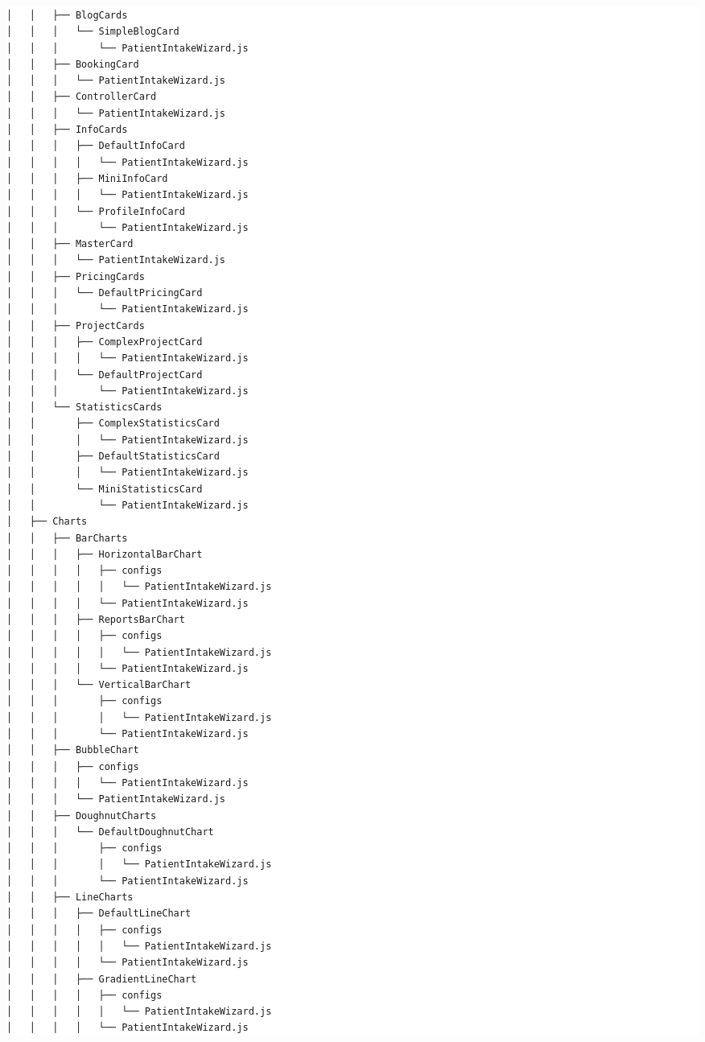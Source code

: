 ```
│   │   ├── BlogCards
│   │   │   └── SimpleBlogCard
│   │   │       └── PatientIntakeWizard.js
│   │   ├── BookingCard
│   │   │   └── PatientIntakeWizard.js
│   │   ├── ControllerCard
│   │   │   └── PatientIntakeWizard.js
│   │   ├── InfoCards
│   │   │   ├── DefaultInfoCard
│   │   │   │   └── PatientIntakeWizard.js
│   │   │   ├── MiniInfoCard
│   │   │   │   └── PatientIntakeWizard.js
│   │   │   └── ProfileInfoCard
│   │   │       └── PatientIntakeWizard.js
│   │   ├── MasterCard
│   │   │   └── PatientIntakeWizard.js
│   │   ├── PricingCards
│   │   │   └── DefaultPricingCard
│   │   │       └── PatientIntakeWizard.js
│   │   ├── ProjectCards
│   │   │   ├── ComplexProjectCard
│   │   │   │   └── PatientIntakeWizard.js
│   │   │   └── DefaultProjectCard
│   │   │       └── PatientIntakeWizard.js
│   │   └── StatisticsCards
│   │       ├── ComplexStatisticsCard
│   │       │   └── PatientIntakeWizard.js
│   │       ├── DefaultStatisticsCard
│   │       │   └── PatientIntakeWizard.js
│   │       └── MiniStatisticsCard
│   │           └── PatientIntakeWizard.js
│   ├── Charts
│   │   ├── BarCharts
│   │   │   ├── HorizontalBarChart
│   │   │   │   ├── configs
│   │   │   │   │   └── PatientIntakeWizard.js
│   │   │   │   └── PatientIntakeWizard.js
│   │   │   ├── ReportsBarChart
│   │   │   │   ├── configs
│   │   │   │   │   └── PatientIntakeWizard.js
│   │   │   │   └── PatientIntakeWizard.js
│   │   │   └── VerticalBarChart
│   │   │       ├── configs
│   │   │       │   └── PatientIntakeWizard.js
│   │   │       └── PatientIntakeWizard.js
│   │   ├── BubbleChart
│   │   │   ├── configs
│   │   │   │   └── PatientIntakeWizard.js
│   │   │   └── PatientIntakeWizard.js
│   │   ├── DoughnutCharts
│   │   │   └── DefaultDoughnutChart
│   │   │       ├── configs
│   │   │       │   └── PatientIntakeWizard.js
│   │   │       └── PatientIntakeWizard.js
│   │   ├── LineCharts
│   │   │   ├── DefaultLineChart
│   │   │   │   ├── configs
│   │   │   │   │   └── PatientIntakeWizard.js
│   │   │   │   └── PatientIntakeWizard.js
│   │   │   ├── GradientLineChart
│   │   │   │   ├── configs
│   │   │   │   │   └── PatientIntakeWizard.js
│   │   │   │   └── PatientIntakeWizard.js
```